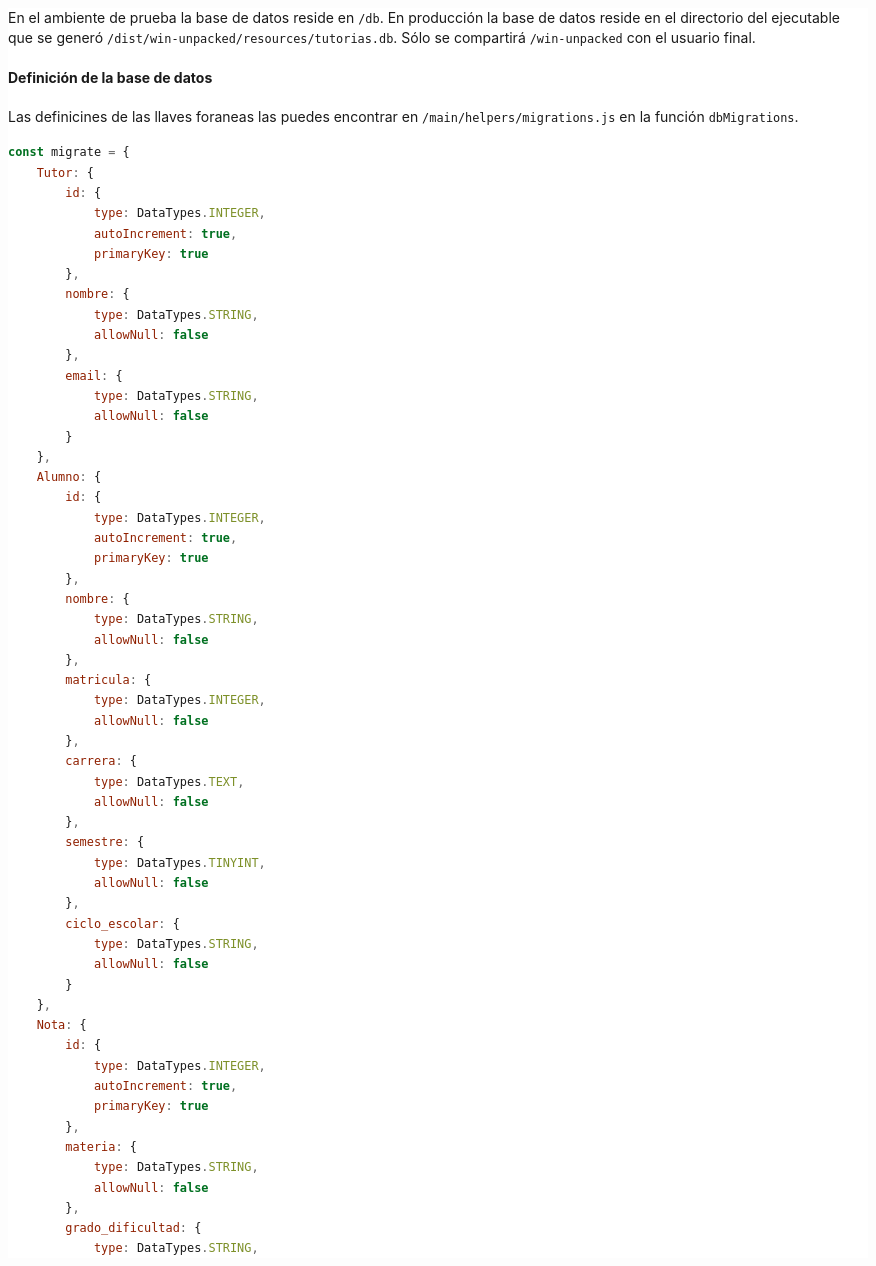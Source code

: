 En el ambiente de prueba la base de datos reside en `/db`. En producción la base de datos reside en el directorio del ejecutable que se generó `/dist/win-unpacked/resources/tutorias.db`. Sólo se compartirá `/win-unpacked` con el usuario final.

#### Definición de la base de datos
Las definicines de las llaves foraneas las puedes encontrar en `/main/helpers/migrations.js` en la función `dbMigrations`.

```javascript
const migrate = {
    Tutor: {
        id: {
            type: DataTypes.INTEGER,
            autoIncrement: true,
            primaryKey: true
        },
        nombre: {
            type: DataTypes.STRING,
            allowNull: false
        },
        email: {
            type: DataTypes.STRING,
            allowNull: false
        }
    },
    Alumno: {
        id: {
            type: DataTypes.INTEGER,
            autoIncrement: true,
            primaryKey: true
        },
        nombre: {
            type: DataTypes.STRING,
            allowNull: false
        },
        matricula: {
            type: DataTypes.INTEGER,
            allowNull: false
        },
        carrera: {
            type: DataTypes.TEXT,
            allowNull: false
        },
        semestre: {
            type: DataTypes.TINYINT,
            allowNull: false
        },
        ciclo_escolar: {
            type: DataTypes.STRING,
            allowNull: false
        }
    },
    Nota: {
        id: {
            type: DataTypes.INTEGER,
            autoIncrement: true,
            primaryKey: true
        },
        materia: {
            type: DataTypes.STRING,
            allowNull: false
        },
        grado_dificultad: {
            type: DataTypes.STRING,
```